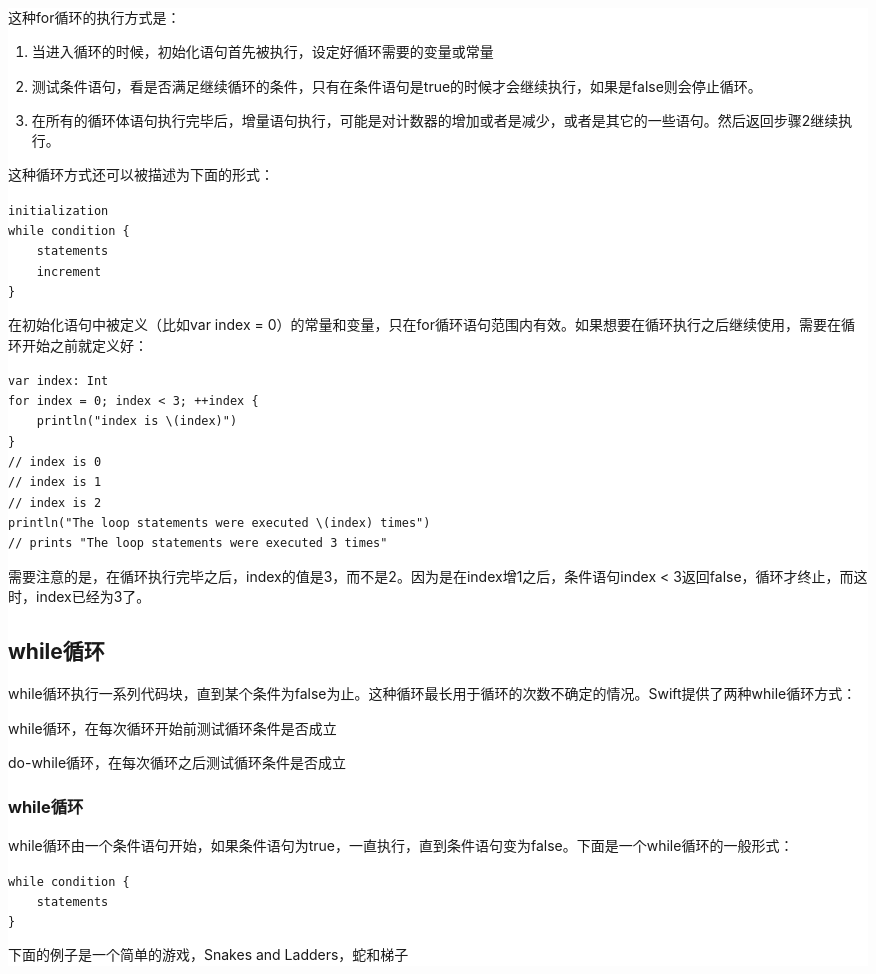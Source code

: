这种for循环的执行方式是：

1. 当进入循环的时候，初始化语句首先被执行，设定好循环需要的变量或常量

2. 测试条件语句，看是否满足继续循环的条件，只有在条件语句是true的时候才会继续执行，如果是false则会停止循环。

3. 在所有的循环体语句执行完毕后，增量语句执行，可能是对计数器的增加或者是减少，或者是其它的一些语句。然后返回步骤2继续执行。

这种循环方式还可以被描述为下面的形式：

    initialization
    while condition {
        statements
        increment
    }

在初始化语句中被定义（比如var index = 0）的常量和变量，只在for循环语句范围内有效。如果想要在循环执行之后继续使用，需要在循环开始之前就定义好：

    var index: Int
    for index = 0; index < 3; ++index {
        println("index is \(index)")
    }
    // index is 0
    // index is 1
    // index is 2
    println("The loop statements were executed \(index) times")
    // prints "The loop statements were executed 3 times"

需要注意的是，在循环执行完毕之后，index的值是3，而不是2。因为是在index增1之后，条件语句index < 3返回false，循环才终止，而这时，index已经为3了。


## while循环

while循环执行一系列代码块，直到某个条件为false为止。这种循环最长用于循环的次数不确定的情况。Swift提供了两种while循环方式：

while循环，在每次循环开始前测试循环条件是否成立

do-while循环，在每次循环之后测试循环条件是否成立

### while循环

while循环由一个条件语句开始，如果条件语句为true，一直执行，直到条件语句变为false。下面是一个while循环的一般形式：

    while condition {
        statements
    }

下面的例子是一个简单的游戏，Snakes and Ladders，蛇和梯子

